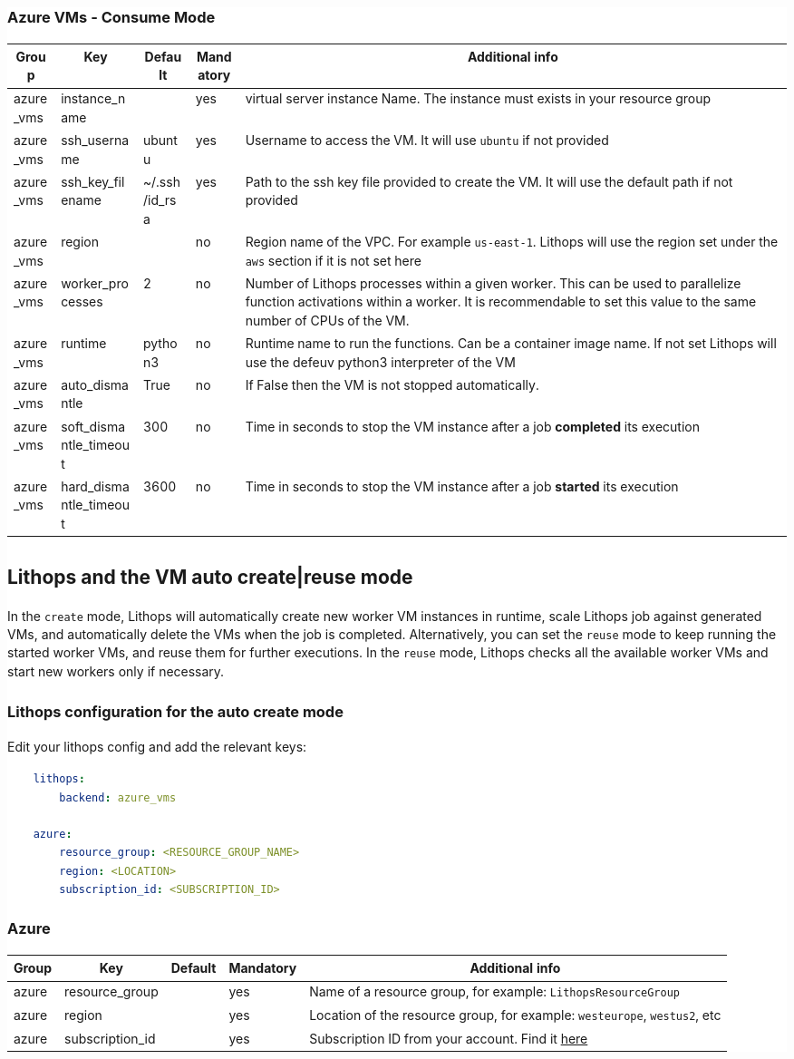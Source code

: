 ### Azure VMs - Consume Mode

|Group|Key|Default|Mandatory|Additional info|
|---|---|---|---|---|
|azure_vms | instance_name | | yes | virtual server instance Name. The instance must exists in your resource group |
|azure_vms | ssh_username | ubuntu | yes | Username to access the VM. It will use `ubuntu` if not provided |
|azure_vms | ssh_key_filename | ~/.ssh/id_rsa | yes | Path to the ssh key file provided to create the VM. It will use the default path if not provided |
|azure_vms | region | |no | Region name of the VPC. For example `us-east-1`. Lithops will use the region set under the `aws` section if it is not set here |
|azure_vms | worker_processes | 2 | no | Number of Lithops processes within a given worker. This can be used to parallelize function activations within a worker. It is recommendable to set this value to the same number of CPUs of the VM. |
|azure_vms | runtime | python3 | no | Runtime name to run the functions. Can be a container image name. If not set Lithops will use the defeuv python3 interpreter of the VM |
|azure_vms | auto_dismantle | True |no | If False then the VM is not stopped automatically.|
|azure_vms | soft_dismantle_timeout | 300 |no| Time in seconds to stop the VM instance after a job **completed** its execution |
|azure_vms | hard_dismantle_timeout | 3600 | no | Time in seconds to stop the VM instance after a job **started** its execution |


## Lithops and the VM auto create|reuse mode
In the `create` mode, Lithops will automatically create new worker VM instances in runtime, scale Lithops job against generated VMs, and automatically delete the VMs when the job is completed.
Alternatively, you can set the `reuse` mode to keep running the started worker VMs, and reuse them for further executions. In the `reuse` mode, Lithops checks all the available worker VMs and start new workers only if necessary.

### Lithops configuration for the auto create mode

Edit your lithops config and add the relevant keys:

```yaml
    lithops:
        backend: azure_vms

    azure:
        resource_group: <RESOURCE_GROUP_NAME>
        region: <LOCATION>
        subscription_id: <SUBSCRIPTION_ID>
```


### Azure

|Group|Key|Default|Mandatory|Additional info|
|---|---|---|---|---|
|azure| resource_group | | yes | Name of a resource group, for example: `LithopsResourceGroup` |
|azure| region |  |yes | Location of the resource group, for example: `westeurope`, `westus2`, etc|
|azure| subscription_id |  |yes | Subscription ID from your account. Find it [here](https://portal.azure.com/#view/Microsoft_Azure_Billing/SubscriptionsBlade)|

